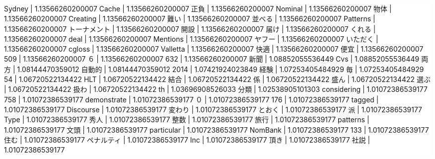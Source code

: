Sydney | 1.13566260200007
Cache | 1.13566260200007
正負 | 1.13566260200007
Nominal | 1.13566260200007
物体 | 1.13566260200007
Creating | 1.13566260200007
難い | 1.13566260200007
並べる | 1.13566260200007
Patterns | 1.13566260200007
トーナメント | 1.13566260200007
開設 | 1.13566260200007
届け | 1.13566260200007
くれる | 1.13566260200007
deal | 1.13566260200007
Mentions | 1.13566260200007
ヤフー | 1.13566260200007
いただく | 1.13566260200007
cgloss | 1.13566260200007
Valletta | 1.13566260200007
快適 | 1.13566260200007
便宜 | 1.13566260200007
509 | 1.13566260200007
６ | 1.13566260200007
632 | 1.13566260200007
新聞 | 1.08852055536449
Cvs | 1.08852055536449
両方 | 1.08144470359012
自動的 | 1.08144470359012
2014 | 1.07421924023849
経験 | 1.07253405484929
毎 | 1.07253405484929
54 | 1.06720522134422
HLT | 1.06720522134422
結合 | 1.06720522134422
係 | 1.06720522134422
盛ん | 1.06720522134422
選ぶ | 1.06720522134422
扱わ | 1.06720522134422
th | 1.03696908526033
分類 | 1.02538905101303
considering | 1.01072386539177
758 | 1.01072386539177
demonstrate | 1.01072386539177
０ | 1.01072386539177
176 | 1.01072386539177
tagged | 1.01072386539177
Discourse | 1.01072386539177
変わり | 1.01072386539177
とおく | 1.01072386539177
派 | 1.01072386539177
Type | 1.01072386539177
秀人 | 1.01072386539177
整数 | 1.01072386539177
旅行 | 1.01072386539177
patterns | 1.01072386539177
文頭 | 1.01072386539177
particular | 1.01072386539177
NomBank | 1.01072386539177
133 | 1.01072386539177
住む | 1.01072386539177
ペナルティ | 1.01072386539177
Inc | 1.01072386539177
頂き | 1.01072386539177
社説 | 1.01072386539177